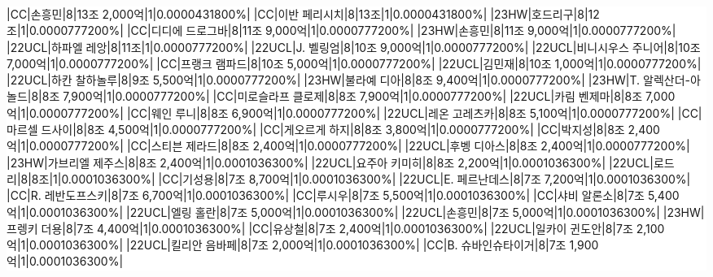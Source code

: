 |CC|손흥민|8|13조 2,000억|1|0.0000431800%|
|CC|이반 페리시치|8|13조|1|0.0000431800%|
|23HW|호드리구|8|12조|1|0.0000777200%|
|CC|디디에 드로그바|8|11조 9,000억|1|0.0000777200%|
|23HW|손흥민|8|11조 9,000억|1|0.0000777200%|
|22UCL|하파엘 레앙|8|11조|1|0.0000777200%|
|22UCL|J. 벨링엄|8|10조 9,000억|1|0.0000777200%|
|22UCL|비니시우스 주니어|8|10조 7,000억|1|0.0000777200%|
|CC|프랭크 램파드|8|10조 5,000억|1|0.0000777200%|
|22UCL|김민재|8|10조 1,000억|1|0.0000777200%|
|22UCL|하칸 찰하놀루|8|9조 5,500억|1|0.0000777200%|
|23HW|불라예 디아|8|8조 9,400억|1|0.0000777200%|
|23HW|T. 알렉산더-아놀드|8|8조 7,900억|1|0.0000777200%|
|CC|미로슬라프 클로제|8|8조 7,900억|1|0.0000777200%|
|22UCL|카림 벤제마|8|8조 7,000억|1|0.0000777200%|
|CC|웨인 루니|8|8조 6,900억|1|0.0000777200%|
|22UCL|레온 고레츠카|8|8조 5,100억|1|0.0000777200%|
|CC|마르셀 드사이|8|8조 4,500억|1|0.0000777200%|
|CC|게오르게 하지|8|8조 3,800억|1|0.0000777200%|
|CC|박지성|8|8조 2,400억|1|0.0000777200%|
|CC|스티븐 제라드|8|8조 2,400억|1|0.0000777200%|
|22UCL|후벵 디아스|8|8조 2,400억|1|0.0000777200%|
|23HW|가브리엘 제주스|8|8조 2,400억|1|0.0001036300%|
|22UCL|요주아 키미히|8|8조 2,200억|1|0.0001036300%|
|22UCL|로드리|8|8조|1|0.0001036300%|
|CC|기성용|8|7조 8,700억|1|0.0001036300%|
|22UCL|E. 페르난데스|8|7조 7,200억|1|0.0001036300%|
|CC|R. 레반도프스키|8|7조 6,700억|1|0.0001036300%|
|CC|루시우|8|7조 5,500억|1|0.0001036300%|
|CC|샤비 알론소|8|7조 5,400억|1|0.0001036300%|
|22UCL|엘링 홀란|8|7조 5,000억|1|0.0001036300%|
|22UCL|손흥민|8|7조 5,000억|1|0.0001036300%|
|23HW|프렝키 더용|8|7조 4,400억|1|0.0001036300%|
|CC|유상철|8|7조 2,400억|1|0.0001036300%|
|22UCL|일카이 귄도안|8|7조 2,100억|1|0.0001036300%|
|22UCL|킬리안 음바페|8|7조 2,000억|1|0.0001036300%|
|CC|B. 슈바인슈타이거|8|7조 1,900억|1|0.0001036300%|